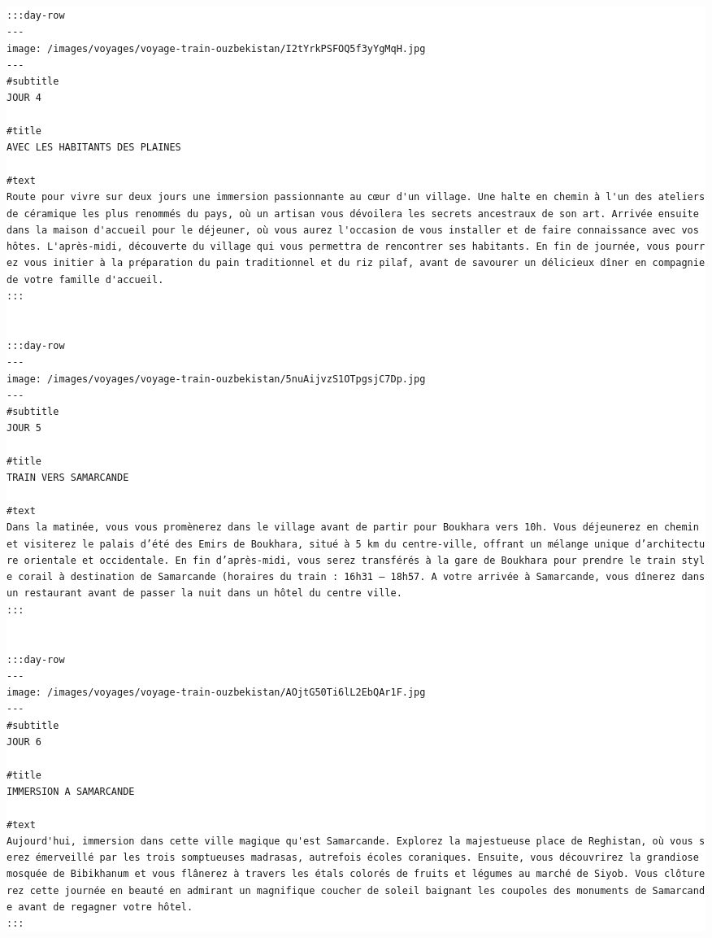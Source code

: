 
    :::day-row
    ---
    image: /images/voyages/voyage-train-ouzbekistan/I2tYrkPSFOQ5f3yYgMqH.jpg
    ---
    #subtitle
    JOUR 4

    #title
    AVEC LES HABITANTS DES PLAINES

    #text
    Route pour vivre sur deux jours une immersion passionnante au cœur d'un village. Une halte en chemin à l'un des ateliers de céramique les plus renommés du pays, où un artisan vous dévoilera les secrets ancestraux de son art. Arrivée ensuite dans la maison d'accueil pour le déjeuner, où vous aurez l'occasion de vous installer et de faire connaissance avec vos hôtes. L'après-midi, découverte du village qui vous permettra de rencontrer ses habitants. En fin de journée, vous pourrez vous initier à la préparation du pain traditionnel et du riz pilaf, avant de savourer un délicieux dîner en compagnie de votre famille d'accueil.
    :::
    

    :::day-row
    ---
    image: /images/voyages/voyage-train-ouzbekistan/5nuAijvzS1OTpgsjC7Dp.jpg
    ---
    #subtitle
    JOUR 5

    #title
    TRAIN VERS SAMARCANDE

    #text
    Dans la matinée, vous vous promènerez dans le village avant de partir pour Boukhara vers 10h. Vous déjeunerez en chemin et visiterez le palais d’été des Emirs de Boukhara, situé à 5 km du centre-ville, offrant un mélange unique d’architecture orientale et occidentale. En fin d’après-midi, vous serez transférés à la gare de Boukhara pour prendre le train style corail à destination de Samarcande (horaires du train : 16h31 – 18h57. A votre arrivée à Samarcande, vous dînerez dans un restaurant avant de passer la nuit dans un hôtel du centre ville.
    :::
    

    :::day-row
    ---
    image: /images/voyages/voyage-train-ouzbekistan/AOjtG50Ti6lL2EbQAr1F.jpg
    ---
    #subtitle
    JOUR 6

    #title
    IMMERSION A SAMARCANDE

    #text
    Aujourd'hui, immersion dans cette ville magique qu'est Samarcande. Explorez la majestueuse place de Reghistan, où vous serez émerveillé par les trois somptueuses madrasas, autrefois écoles coraniques. Ensuite, vous découvrirez la grandiose mosquée de Bibikhanum et vous flânerez à travers les étals colorés de fruits et légumes au marché de Siyob. Vous clôturerez cette journée en beauté en admirant un magnifique coucher de soleil baignant les coupoles des monuments de Samarcande avant de regagner votre hôtel.
    :::
    